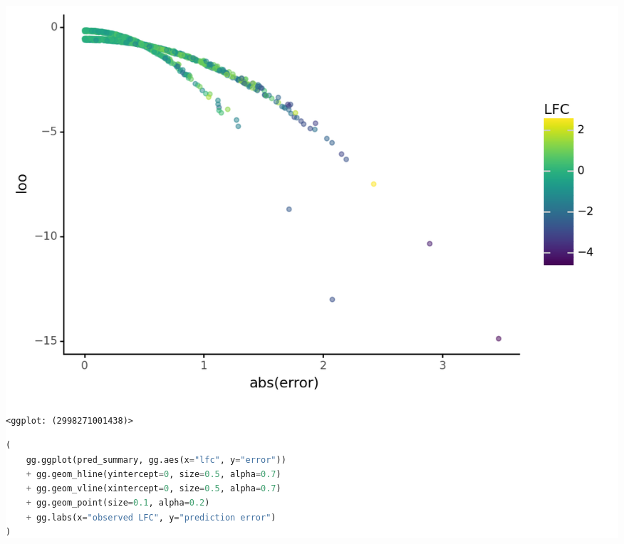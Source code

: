 ![png](sp6-default_MCMC_files/sp6-default_MCMC_30_0.png)

    <ggplot: (2998271001438)>

```python
(
    gg.ggplot(pred_summary, gg.aes(x="lfc", y="error"))
    + gg.geom_hline(yintercept=0, size=0.5, alpha=0.7)
    + gg.geom_vline(xintercept=0, size=0.5, alpha=0.7)
    + gg.geom_point(size=0.1, alpha=0.2)
    + gg.labs(x="observed LFC", y="prediction error")
)
```
